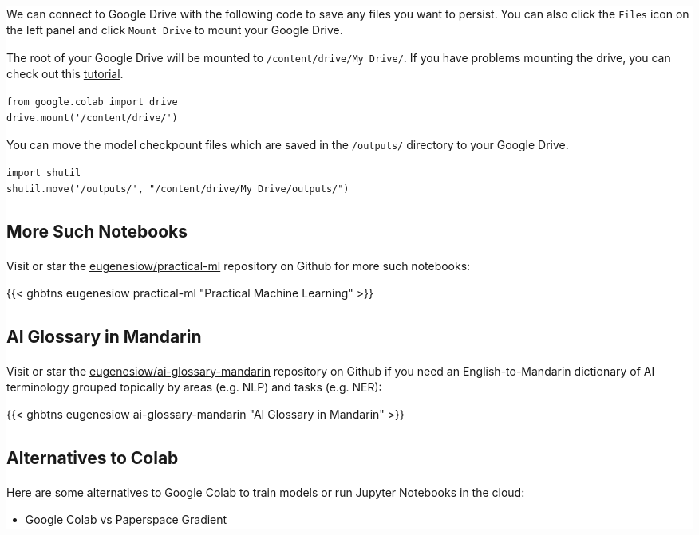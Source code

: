 We can connect to Google Drive with the following code to save any files you want to persist. You can also click the `Files` icon on the left panel and click `Mount Drive` to mount your Google Drive.

The root of your Google Drive will be mounted to `/content/drive/My Drive/`. If you have problems mounting the drive, you can check out this [tutorial](https://towardsdatascience.com/downloading-datasets-into-google-drive-via-google-colab-bcb1b30b0166).


```
from google.colab import drive
drive.mount('/content/drive/')
```

You can move the model checkpount files which are saved in the `/outputs/` directory to your Google Drive.


```
import shutil
shutil.move('/outputs/', "/content/drive/My Drive/outputs/")
```

## More Such Notebooks

Visit or star the [eugenesiow/practical-ml](https://github.com/eugenesiow/practical-ml) repository on Github for more such notebooks:

{{< ghbtns eugenesiow practical-ml "Practical Machine Learning" >}}

## AI Glossary in Mandarin

Visit or star the [eugenesiow/ai-glossary-mandarin](https://github.com/eugenesiow/ai-glossary-mandarin) repository on 
Github if you need an English-to-Mandarin dictionary of AI terminology grouped topically by areas (e.g. NLP) and tasks (e.g. NER):

{{< ghbtns eugenesiow ai-glossary-mandarin "AI Glossary in Mandarin" >}}

## Alternatives to Colab

Here are some alternatives to Google Colab to train models or run Jupyter Notebooks in the cloud:

- [Google Colab vs Paperspace Gradient](https://news.machinelearning.sg/posts/google_colab_vs_paperspace_gradient/)
